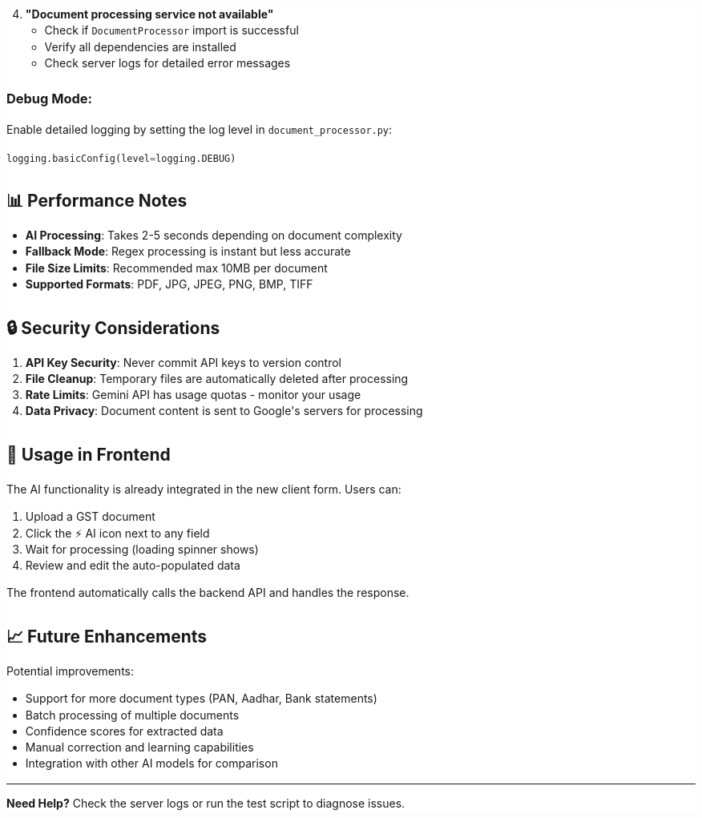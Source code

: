 4. **"Document processing service not available"**
   - Check if `DocumentProcessor` import is successful
   - Verify all dependencies are installed
   - Check server logs for detailed error messages

### Debug Mode:

Enable detailed logging by setting the log level in `document_processor.py`:

```python
logging.basicConfig(level=logging.DEBUG)
```

## 📊 Performance Notes

- **AI Processing**: Takes 2-5 seconds depending on document complexity
- **Fallback Mode**: Regex processing is instant but less accurate
- **File Size Limits**: Recommended max 10MB per document
- **Supported Formats**: PDF, JPG, JPEG, PNG, BMP, TIFF

## 🔒 Security Considerations

1. **API Key Security**: Never commit API keys to version control
2. **File Cleanup**: Temporary files are automatically deleted after processing
3. **Rate Limits**: Gemini API has usage quotas - monitor your usage
4. **Data Privacy**: Document content is sent to Google's servers for processing

## 🚀 Usage in Frontend

The AI functionality is already integrated in the new client form. Users can:

1. Upload a GST document
2. Click the ⚡ AI icon next to any field
3. Wait for processing (loading spinner shows)
4. Review and edit the auto-populated data

The frontend automatically calls the backend API and handles the response.

## 📈 Future Enhancements

Potential improvements:
- Support for more document types (PAN, Aadhar, Bank statements)
- Batch processing of multiple documents
- Confidence scores for extracted data
- Manual correction and learning capabilities
- Integration with other AI models for comparison

---

**Need Help?** Check the server logs or run the test script to diagnose issues.

